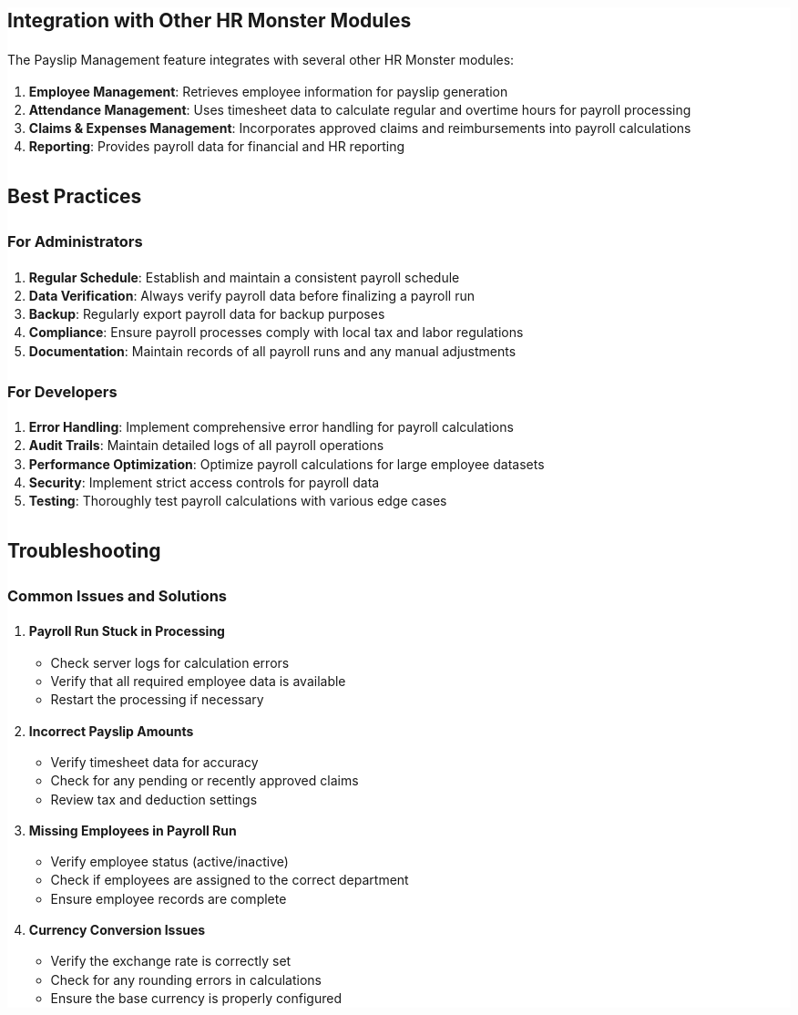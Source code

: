## Integration with Other HR Monster Modules

The Payslip Management feature integrates with several other HR Monster modules:

1. **Employee Management**: Retrieves employee information for payslip generation
2. **Attendance Management**: Uses timesheet data to calculate regular and overtime hours for payroll processing
3. **Claims & Expenses Management**: Incorporates approved claims and reimbursements into payroll calculations
4. **Reporting**: Provides payroll data for financial and HR reporting

## Best Practices

### For Administrators

1. **Regular Schedule**: Establish and maintain a consistent payroll schedule
2. **Data Verification**: Always verify payroll data before finalizing a payroll run
3. **Backup**: Regularly export payroll data for backup purposes
4. **Compliance**: Ensure payroll processes comply with local tax and labor regulations
5. **Documentation**: Maintain records of all payroll runs and any manual adjustments

### For Developers

1. **Error Handling**: Implement comprehensive error handling for payroll calculations
2. **Audit Trails**: Maintain detailed logs of all payroll operations
3. **Performance Optimization**: Optimize payroll calculations for large employee datasets
4. **Security**: Implement strict access controls for payroll data
5. **Testing**: Thoroughly test payroll calculations with various edge cases

## Troubleshooting

### Common Issues and Solutions

1. **Payroll Run Stuck in Processing**
   - Check server logs for calculation errors
   - Verify that all required employee data is available
   - Restart the processing if necessary

2. **Incorrect Payslip Amounts**
   - Verify timesheet data for accuracy
   - Check for any pending or recently approved claims
   - Review tax and deduction settings

3. **Missing Employees in Payroll Run**
   - Verify employee status (active/inactive)
   - Check if employees are assigned to the correct department
   - Ensure employee records are complete

4. **Currency Conversion Issues**
   - Verify the exchange rate is correctly set
   - Check for any rounding errors in calculations
   - Ensure the base currency is properly configured

